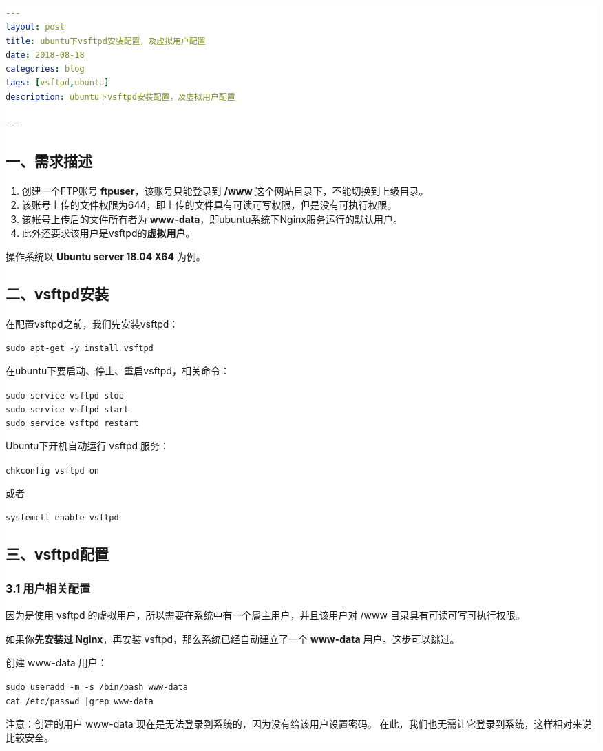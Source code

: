 ```yaml
---
layout: post
title: ubuntu下vsftpd安装配置，及虚拟用户配置
date: 2018-08-18
categories: blog
tags: [vsftpd,ubuntu]
description: ubuntu下vsftpd安装配置，及虚拟用户配置

---
```


## 一、需求描述

1. 创建一个FTP账号 **ftpuser**，该账号只能登录到 **/www** 这个网站目录下，不能切换到上级目录。
2. 该账号上传的文件权限为644，即上传的文件具有可读可写权限，但是没有可执行权限。
3. 该帐号上传后的文件所有者为 **www-data**，即ubuntu系统下Nginx服务运行的默认用户。
4. 此外还要求该用户是vsftpd的**虚拟用户**。

操作系统以 **Ubuntu server 18.04 X64** 为例。

## 二、vsftpd安装

在配置vsftpd之前，我们先安装vsftpd：

`sudo apt-get -y install vsftpd`

在ubuntu下要启动、停止、重启vsftpd，相关命令：

	sudo service vsftpd stop
	sudo service vsftpd start
	sudo service vsftpd restart
	
Ubuntu下开机自动运行 vsftpd 服务：

	chkconfig vsftpd on

或者

	systemctl enable vsftpd

## 三、vsftpd配置

### 3.1 用户相关配置

因为是使用 vsftpd 的虚拟用户，所以需要在系统中有一个属主用户，并且该用户对 /www 目录具有可读可写可执行权限。

如果你**先安装过 Nginx**，再安装 vsftpd，那么系统已经自动建立了一个 **www-data** 用户。这步可以跳过。

创建 www-data 用户：

	sudo useradd -m -s /bin/bash www-data
	cat /etc/passwd |grep www-data

注意：创建的用户 www-data 现在是无法登录到系统的，因为没有给该用户设置密码。
在此，我们也无需让它登录到系统，这样相对来说比较安全。
